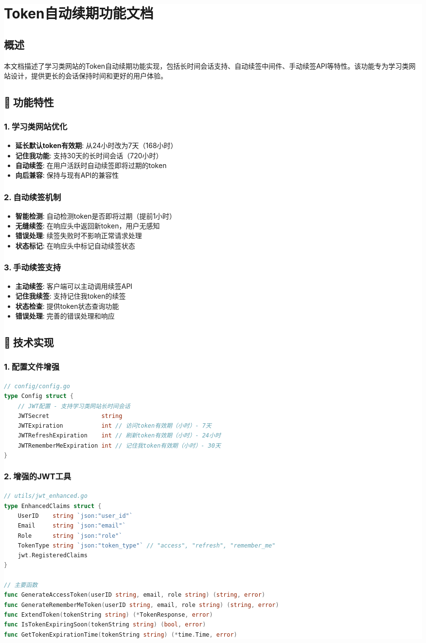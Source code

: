 # Token自动续期功能文档

## 概述

本文档描述了学习类网站的Token自动续期功能实现，包括长时间会话支持、自动续签中间件、手动续签API等特性。该功能专为学习类网站设计，提供更长的会话保持时间和更好的用户体验。

## 🎯 功能特性

### 1. 学习类网站优化
- **延长默认token有效期**: 从24小时改为7天（168小时）
- **记住我功能**: 支持30天的长时间会话（720小时）
- **自动续签**: 在用户活跃时自动续签即将过期的token
- **向后兼容**: 保持与现有API的兼容性

### 2. 自动续签机制
- **智能检测**: 自动检测token是否即将过期（提前1小时）
- **无缝续签**: 在响应头中返回新token，用户无感知
- **错误处理**: 续签失败时不影响正常请求处理
- **状态标记**: 在响应头中标记自动续签状态

### 3. 手动续签支持
- **主动续签**: 客户端可以主动调用续签API
- **记住我续签**: 支持记住我token的续签
- **状态检查**: 提供token状态查询功能
- **错误处理**: 完善的错误处理和响应

## 🔧 技术实现

### 1. 配置文件增强

```go
// config/config.go
type Config struct {
    // JWT配置 - 支持学习类网站长时间会话
    JWTSecret               string
    JWTExpiration           int // 访问token有效期（小时）- 7天
    JWTRefreshExpiration    int // 刷新token有效期（小时）- 24小时
    JWTRememberMeExpiration int // 记住我token有效期（小时）- 30天
}
```

### 2. 增强的JWT工具

```go
// utils/jwt_enhanced.go
type EnhancedClaims struct {
    UserID    string `json:"user_id"`
    Email     string `json:"email"`
    Role      string `json:"role"`
    TokenType string `json:"token_type"` // "access", "refresh", "remember_me"
    jwt.RegisteredClaims
}

// 主要函数
func GenerateAccessToken(userID string, email, role string) (string, error)
func GenerateRememberMeToken(userID string, email, role string) (string, error)
func ExtendToken(tokenString string) (*TokenResponse, error)
func IsTokenExpiringSoon(tokenString string) (bool, error)
func GetTokenExpirationTime(tokenString string) (*time.Time, error)
```
